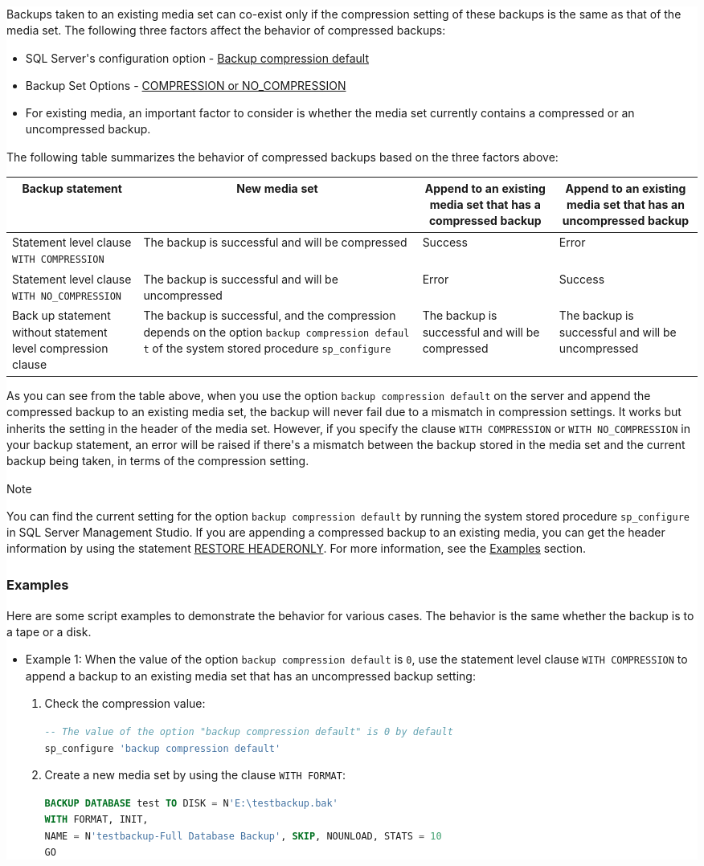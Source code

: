 Backups taken to an existing media set can co-exist only if the compression setting of these backups is the same as that of the media set. The following three factors affect the behavior of compressed backups:

- SQL Server's configuration option - [Backup compression default](/previous-versions/sql/sql-server-2008-r2/bb677250(v=sql.105))

- Backup Set Options - [COMPRESSION or NO_COMPRESSION](/sql/t-sql/statements/backup-transact-sql)

- For existing media, an important factor to consider is whether the media set currently contains a compressed or an uncompressed backup.

The following table summarizes the behavior of compressed backups based on the three factors above:

|Backup statement| New media set| Append to an existing media set that has a compressed backup| Append to an existing media set that has an uncompressed backup |
|---|---|---|---|
|Statement level clause `WITH COMPRESSION`|The backup is successful and will be compressed|Success|Error|
|Statement level clause `WITH NO_COMPRESSION`|The backup is successful and will be uncompressed|Error|Success|
| Back up statement without statement level compression clause|The backup is successful, and the compression depends on the option `backup compression default` of the system stored procedure `sp_configure`|The backup is successful and will be compressed|The backup is successful and will be uncompressed|
  
As you can see from the table above, when you use the option `backup compression default` on the server and append the compressed backup to an existing media set, the backup will never fail due to a mismatch in compression settings. It works but inherits the setting in the header of the media set. However, if you specify the clause `WITH COMPRESSION` or `WITH NO_COMPRESSION` in your backup statement, an error will be raised if there's a mismatch between the backup stored in the media set and the current backup being taken, in terms of the compression setting.

> [!NOTE]
> You can find the current setting for the option `backup compression default` by running the system stored procedure `sp_configure` in SQL Server Management Studio. If you are appending a compressed backup to an existing media, you can get the header information by using the statement [RESTORE HEADERONLY](/sql/t-sql/statements/restore-statements-headeronly-transact-sql). For more information, see the [Examples](#examples) section.

### Examples

Here are some script examples to demonstrate the behavior for various cases. The behavior is the same whether the backup is to a tape or a disk.

- Example 1: When the value of the option `backup compression default` is `0`, use the statement level clause `WITH COMPRESSION` to append a backup to an existing media set that has an uncompressed backup setting:

    1. Check the compression value:

        ```sql
        -- The value of the option "backup compression default" is 0 by default
        sp_configure 'backup compression default'
        ```

    1. Create a new media set by using the clause `WITH FORMAT`:

        ```sql
        BACKUP DATABASE test TO DISK = N'E:\testbackup.bak'
        WITH FORMAT, INIT,
        NAME = N'testbackup-Full Database Backup', SKIP, NOUNLOAD, STATS = 10
        GO
        ```
